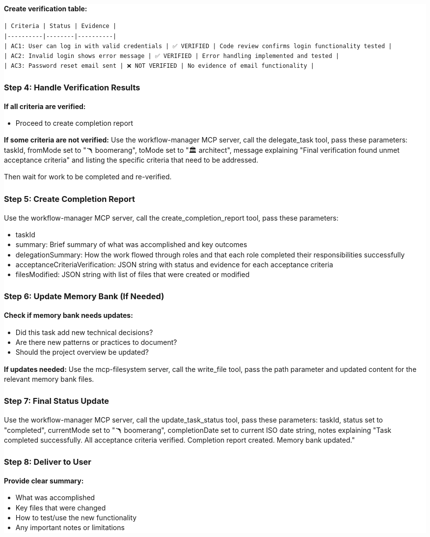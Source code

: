 **Create verification table:**
```
| Criteria | Status | Evidence |
|----------|--------|----------|
| AC1: User can log in with valid credentials | ✅ VERIFIED | Code review confirms login functionality tested |
| AC2: Invalid login shows error message | ✅ VERIFIED | Error handling implemented and tested |
| AC3: Password reset email sent | ❌ NOT VERIFIED | No evidence of email functionality |
```

### Step 4: Handle Verification Results

**If all criteria are verified:**
- Proceed to create completion report

**If some criteria are not verified:**
Use the workflow-manager MCP server, call the delegate_task tool, pass these parameters: taskId, fromMode set to "🪃 boomerang", toMode set to "🏛️ architect", message explaining "Final verification found unmet acceptance criteria" and listing the specific criteria that need to be addressed.

Then wait for work to be completed and re-verified.

### Step 5: Create Completion Report

Use the workflow-manager MCP server, call the create_completion_report tool, pass these parameters:
- taskId
- summary: Brief summary of what was accomplished and key outcomes
- delegationSummary: How the work flowed through roles and that each role completed their responsibilities successfully
- acceptanceCriteriaVerification: JSON string with status and evidence for each acceptance criteria
- filesModified: JSON string with list of files that were created or modified

### Step 6: Update Memory Bank (If Needed)

**Check if memory bank needs updates:**
- Did this task add new technical decisions?
- Are there new patterns or practices to document?
- Should the project overview be updated?

**If updates needed:** Use the mcp-filesystem server, call the write_file tool, pass the path parameter and updated content for the relevant memory bank files.

### Step 7: Final Status Update

Use the workflow-manager MCP server, call the update_task_status tool, pass these parameters: taskId, status set to "completed", currentMode set to "🪃 boomerang", completionDate set to current ISO date string, notes explaining "Task completed successfully. All acceptance criteria verified. Completion report created. Memory bank updated."

### Step 8: Deliver to User

**Provide clear summary:**
- What was accomplished
- Key files that were changed
- How to test/use the new functionality
- Any important notes or limitations
